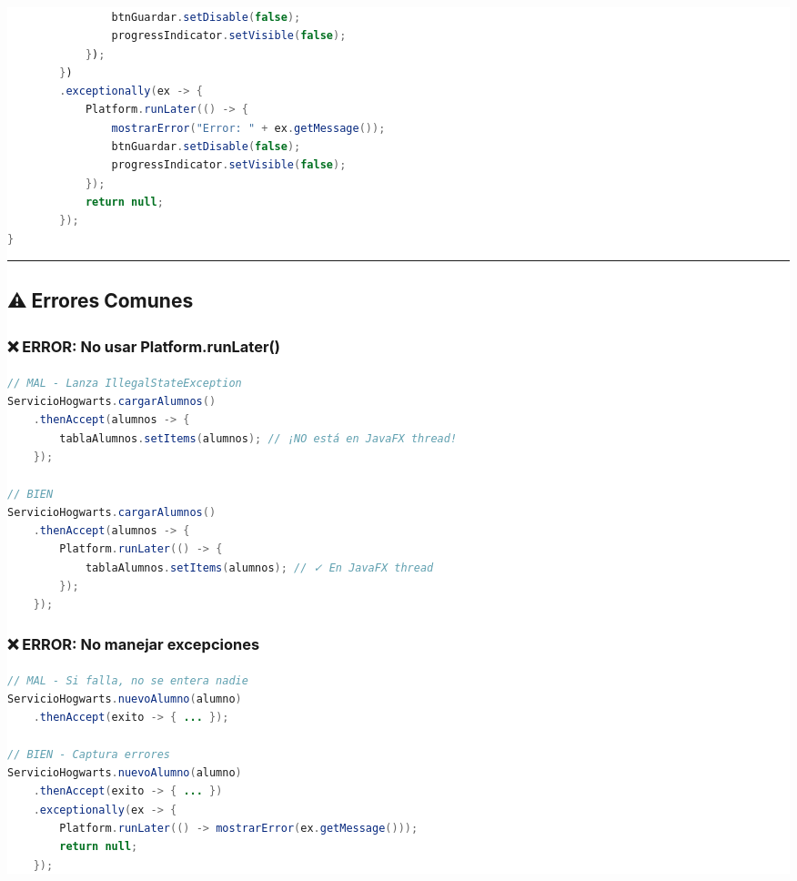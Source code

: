```java
                btnGuardar.setDisable(false);
                progressIndicator.setVisible(false);
            });
        })
        .exceptionally(ex -> {
            Platform.runLater(() -> {
                mostrarError("Error: " + ex.getMessage());
                btnGuardar.setDisable(false);
                progressIndicator.setVisible(false);
            });
            return null;
        });
}
```

---

## ⚠️ Errores Comunes

### ❌ **ERROR: No usar Platform.runLater()**
```java
// MAL - Lanza IllegalStateException
ServicioHogwarts.cargarAlumnos()
    .thenAccept(alumnos -> {
        tablaAlumnos.setItems(alumnos); // ¡NO está en JavaFX thread!
    });

// BIEN
ServicioHogwarts.cargarAlumnos()
    .thenAccept(alumnos -> {
        Platform.runLater(() -> {
            tablaAlumnos.setItems(alumnos); // ✓ En JavaFX thread
        });
    });
```

### ❌ **ERROR: No manejar excepciones**
```java
// MAL - Si falla, no se entera nadie
ServicioHogwarts.nuevoAlumno(alumno)
    .thenAccept(exito -> { ... });

// BIEN - Captura errores
ServicioHogwarts.nuevoAlumno(alumno)
    .thenAccept(exito -> { ... })
    .exceptionally(ex -> {
        Platform.runLater(() -> mostrarError(ex.getMessage()));
        return null;
    });
```
